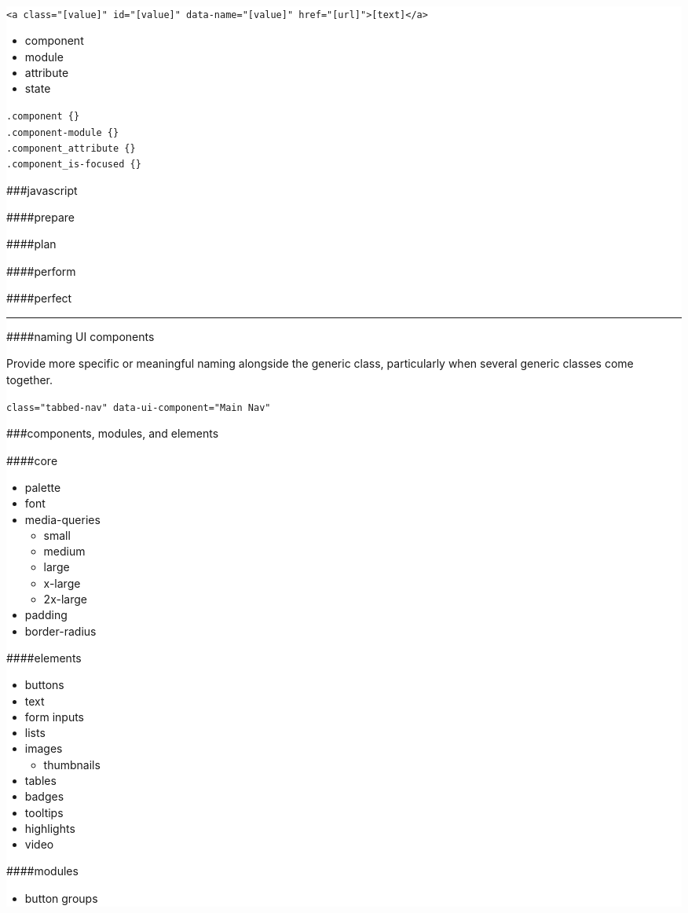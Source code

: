 ```<a class="[value]" id="[value]" data-name="[value]" href="[url]">[text]</a>```
* component
* module
* attribute
* state

```
.component {}
.component-module {}
.component_attribute {}
.component_is-focused {}

```
###javascript

####prepare

####plan

####perform

####perfect

---


####naming UI components

Provide more specific or meaningful naming alongside the generic class, particularly when several generic classes come together.

```
class="tabbed-nav" data-ui-component="Main Nav"

```

###components, modules, and elements

####core
* palette
* font
* media-queries
	* small
	* medium
	* large
	* x-large
	* 2x-large
* padding
* border-radius

####elements
* buttons
* text
* form inputs
* lists
* images
	* thumbnails
* tables
* badges
* tooltips
* highlights
* video

####modules
* button groups
```
